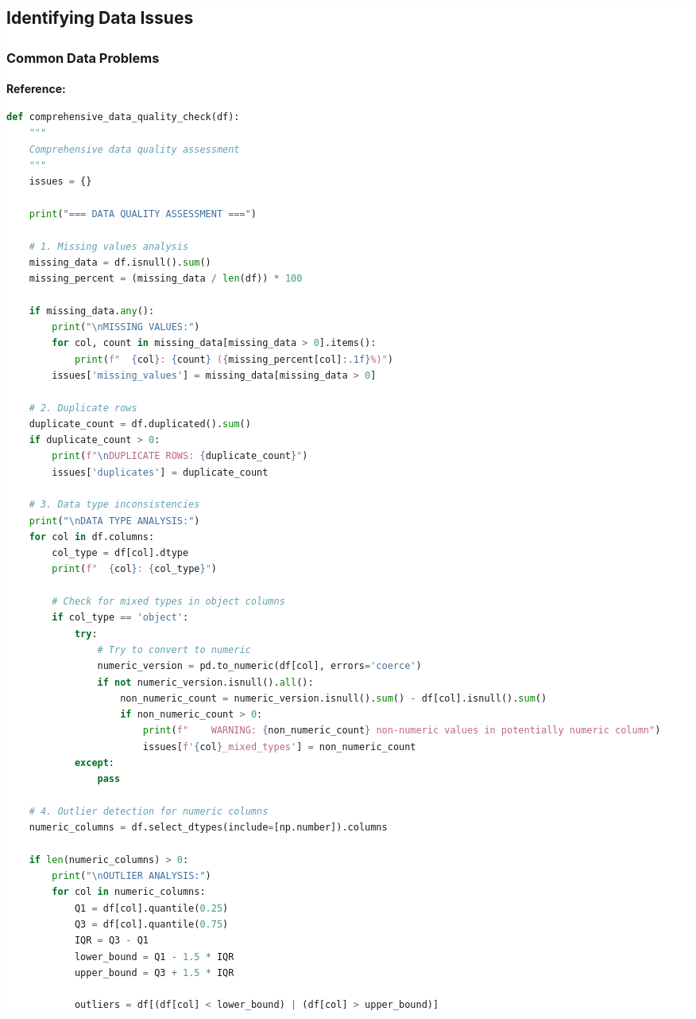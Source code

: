 ## Identifying Data Issues

### Common Data Problems

**Reference:**
```python
def comprehensive_data_quality_check(df):
    """
    Comprehensive data quality assessment
    """
    issues = {}
    
    print("=== DATA QUALITY ASSESSMENT ===")
    
    # 1. Missing values analysis
    missing_data = df.isnull().sum()
    missing_percent = (missing_data / len(df)) * 100
    
    if missing_data.any():
        print("\nMISSING VALUES:")
        for col, count in missing_data[missing_data > 0].items():
            print(f"  {col}: {count} ({missing_percent[col]:.1f}%)")
        issues['missing_values'] = missing_data[missing_data > 0]
    
    # 2. Duplicate rows
    duplicate_count = df.duplicated().sum()
    if duplicate_count > 0:
        print(f"\nDUPLICATE ROWS: {duplicate_count}")
        issues['duplicates'] = duplicate_count
    
    # 3. Data type inconsistencies
    print("\nDATA TYPE ANALYSIS:")
    for col in df.columns:
        col_type = df[col].dtype
        print(f"  {col}: {col_type}")
        
        # Check for mixed types in object columns
        if col_type == 'object':
            try:
                # Try to convert to numeric
                numeric_version = pd.to_numeric(df[col], errors='coerce')
                if not numeric_version.isnull().all():
                    non_numeric_count = numeric_version.isnull().sum() - df[col].isnull().sum()
                    if non_numeric_count > 0:
                        print(f"    WARNING: {non_numeric_count} non-numeric values in potentially numeric column")
                        issues[f'{col}_mixed_types'] = non_numeric_count
            except:
                pass
    
    # 4. Outlier detection for numeric columns
    numeric_columns = df.select_dtypes(include=[np.number]).columns
    
    if len(numeric_columns) > 0:
        print("\nOUTLIER ANALYSIS:")
        for col in numeric_columns:
            Q1 = df[col].quantile(0.25)
            Q3 = df[col].quantile(0.75)
            IQR = Q3 - Q1
            lower_bound = Q1 - 1.5 * IQR
            upper_bound = Q3 + 1.5 * IQR
            
            outliers = df[(df[col] < lower_bound) | (df[col] > upper_bound)]
```